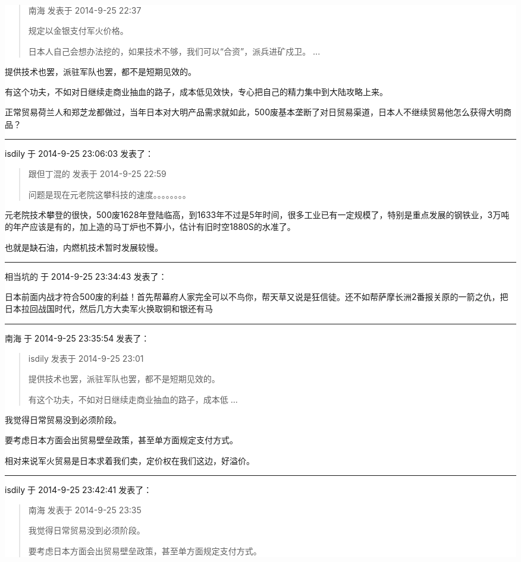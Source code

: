 
> 
> 南海 发表于 2014-9-25 22:37
> 
> 规定以金银支付军火价格。
> 
> 日本人自己会想办法挖的，如果技术不够，我们可以“合资”，派兵进矿戍卫。 ...



提供技术也罢，派驻军队也罢，都不是短期见效的。

有这个功夫，不如对日继续走商业抽血的路子，成本低见效快，专心把自己的精力集中到大陆攻略上来。

正常贸易荷兰人和郑芝龙都做过，当年日本对大明产品需求就如此，500废基本垄断了对日贸易渠道，日本人不继续贸易他怎么获得大明商品？

---------

isdily 于 2014-9-25 23:06:03 发表了：

> 跟但丁混的 发表于 2014-9-25 22:59
> 
> 问题是现在元老院这攀科技的速度。。。。。。。。



元老院技术攀登的很快，500废1628年登陆临高，到1633年不过是5年时间，很多工业已有一定规模了，特别是重点发展的钢铁业，3万吨的年产应该是有的，加上造的马丁炉也不算小，估计有旧时空1880S的水准了。

也就是缺石油，内燃机技术暂时发展较慢。

---------

相当坑的 于 2014-9-25 23:34:43 发表了：

日本前面内战才符合500废的利益！首先帮幕府人家完全可以不鸟你，帮天草又说是狂信徒。还不如帮萨摩长洲2番报关原的一箭之仇，把日本拉回战国时代，然后几方大卖军火换取铜和银还有马

---------

南海 于 2014-9-25 23:35:54 发表了：

> isdily 发表于 2014-9-25 23:01
> 
> 提供技术也罢，派驻军队也罢，都不是短期见效的。
> 
> 有这个功夫，不如对日继续走商业抽血的路子，成本低 ...



我觉得日常贸易没到必须阶段。

要考虑日本方面会出贸易壁垒政策，甚至单方面规定支付方式。

相对来说军火贸易是日本求着我们卖，定价权在我们这边，好溢价。

---------

isdily 于 2014-9-25 23:42:41 发表了：

> 南海 发表于 2014-9-25 23:35
> 
> 我觉得日常贸易没到必须阶段。
> 
> 要考虑日本方面会出贸易壁垒政策，甚至单方面规定支付方式。
